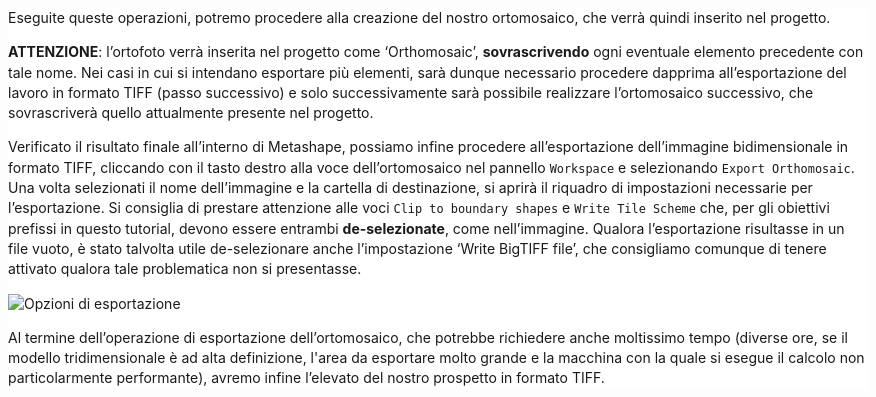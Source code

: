 
Eseguite queste operazioni, potremo procedere alla creazione del nostro ortomosaico, che verrà quindi inserito nel progetto.

**ATTENZIONE**: l’ortofoto verrà inserita nel progetto come ‘Orthomosaic’, **sovrascrivendo** ogni eventuale elemento precedente con tale nome. Nei casi in cui si intendano esportare più elementi, sarà dunque necessario procedere dapprima all’esportazione del lavoro in formato TIFF (passo successivo) e solo successivamente sarà possibile realizzare l’ortomosaico successivo, che sovrascriverà quello attualmente presente nel progetto.

Verificato il risultato finale all’interno di Metashape, possiamo infine procedere all’esportazione dell’immagine bidimensionale in formato TIFF, cliccando con il tasto destro alla voce dell’ortomosaico nel pannello `Workspace` e selezionando `Export Orthomosaic`. Una volta selezionati il nome dell’immagine e la cartella di destinazione, si aprirà il riquadro di impostazioni necessarie per l’esportazione. Si consiglia di prestare attenzione alle voci `Clip to boundary shapes` e `Write Tile Scheme` che, per gli obiettivi prefissi in questo tutorial, devono essere entrambi **de-selezionate**, come nell’immagine. Qualora l’esportazione risultasse in un file vuoto, è stato talvolta utile de-selezionare anche l’impostazione ‘Write BigTIFF file’, che consigliamo comunque di tenere attivato qualora tale problematica non si presentasse. 

![Opzioni di esportazione](fig-08-export-options.jpg)


Al termine dell’operazione di esportazione dell’ortomosaico, che potrebbe richiedere anche moltissimo tempo (diverse ore, se il modello tridimensionale è ad alta definizione, l'area da esportare molto grande e la macchina con la quale si esegue il calcolo non particolarmente performante), avremo infine l’elevato del nostro prospetto in formato TIFF.
 
